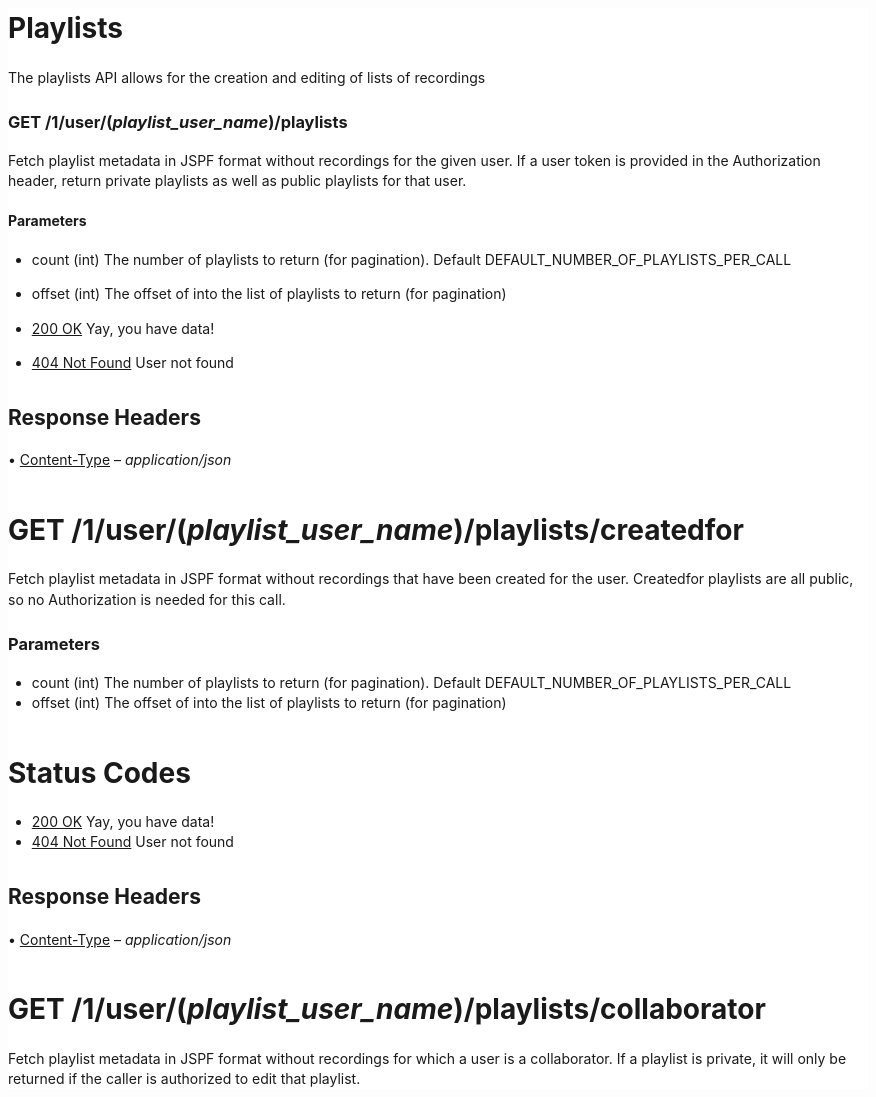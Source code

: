 # **Playlists**

The playlists API allows for the creation and editing of lists of recordings

### <span id="page-15-5"></span>GET /1/user/(*playlist\_user\_name*)/playlists

Fetch playlist metadata in JSPF format without recordings for the given user. If a user token is provided in the Authorization header, return private playlists as well as public playlists for that user.

#### **Parameters**

- count (int) The number of playlists to return (for pagination). Default DEFAULT\_NUMBER\_OF\_PLAYLISTS\_PER\_CALL
- offset (int) The offset of into the list of playlists to return (for pagination)

- [200 OK](https://www.w3.org/Protocols/rfc2616/rfc2616-sec10.html#sec10.2.1) Yay, you have data!
- [404 Not Found](https://www.w3.org/Protocols/rfc2616/rfc2616-sec10.html#sec10.4.5) User not found

## **Response Headers**

• [Content-Type](https://www.rfc-editor.org/rfc/rfc7231#section-3.1.1.5) – *application/json*

# <span id="page-16-1"></span>GET /1/user/(*playlist\_user\_name*)/playlists/createdfor

Fetch playlist metadata in JSPF format without recordings that have been created for the user. Createdfor playlists are all public, so no Authorization is needed for this call.

### **Parameters**

- count (int) The number of playlists to return (for pagination). Default DEFAULT\_NUMBER\_OF\_PLAYLISTS\_PER\_CALL
- offset (int) The offset of into the list of playlists to return (for pagination)

# **Status Codes**

- [200 OK](https://www.w3.org/Protocols/rfc2616/rfc2616-sec10.html#sec10.2.1) Yay, you have data!
- [404 Not Found](https://www.w3.org/Protocols/rfc2616/rfc2616-sec10.html#sec10.4.5) User not found

## **Response Headers**

• [Content-Type](https://www.rfc-editor.org/rfc/rfc7231#section-3.1.1.5) – *application/json*

# <span id="page-16-0"></span>GET /1/user/(*playlist\_user\_name*)/playlists/collaborator

Fetch playlist metadata in JSPF format without recordings for which a user is a collaborator. If a playlist is private, it will only be returned if the caller is authorized to edit that playlist.
